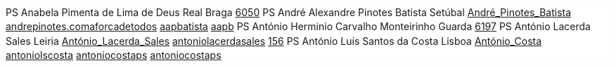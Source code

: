 <tr>
    <td></td>
    <td>PS</td>
    <td>Anabela Pimenta de Lima de Deus Real</td>
    <td>Braga</td>
    <td></td>
    <td></td>
    <td></td>
    <td></td>
</tr>

<tr>
    <td><a href='https://www.parlamento.pt/DeputadoGP/Paginas/Biografia.aspx?BID=6050'>6050</a></td>
    <td>PS</td>
    <td>André Alexandre Pinotes Batista</td>
    <td>Setúbal</td>
    <td><a href='https://pt.wikipedia.org/wiki/André_Pinotes_Batista'>André_Pinotes_Batista</a></td>
    <td><a href='https://www.facebook.com/andrepinotes.comaforcadetodos'>andrepinotes.comaforcadetodos</a></td>
    <td><a href='https://twitter.com/aapbatista'>aapbatista</a></td>
    <td><a href='https://www.instagram.com/aapb'>aapb</a></td>
</tr>

<tr>
    <td></td>
    <td>PS</td>
    <td>António Herminio Carvalho Monteirinho</td>
    <td>Guarda</td>
    <td></td>
    <td></td>
    <td></td>
    <td></td>
</tr>

<tr>
    <td><a href='https://www.parlamento.pt/DeputadoGP/Paginas/Biografia.aspx?BID=6197'>6197</a></td>
    <td>PS</td>
    <td>António Lacerda Sales</td>
    <td>Leiria</td>
    <td><a href='https://pt.wikipedia.org/wiki/António_Lacerda_Sales'>António_Lacerda_Sales</a></td>
    <td><a href='https://www.facebook.com/antoniolacerdasales'>antoniolacerdasales</a></td>
    <td></td>
    <td></td>
</tr>

<tr>
    <td><a href='https://www.parlamento.pt/DeputadoGP/Paginas/Biografia.aspx?BID=156'>156</a></td>
    <td>PS</td>
    <td>António Luís Santos da Costa</td>
    <td>Lisboa</td>
    <td><a href='https://pt.wikipedia.org/wiki/António_Costa'>António_Costa</a></td>
    <td><a href='https://www.facebook.com/antoniolscosta'>antoniolscosta</a></td>
    <td><a href='https://twitter.com/antoniocostaps'>antoniocostaps</a></td>
    <td><a href='https://www.instagram.com/antoniocostaps'>antoniocostaps</a></td>
</tr>
